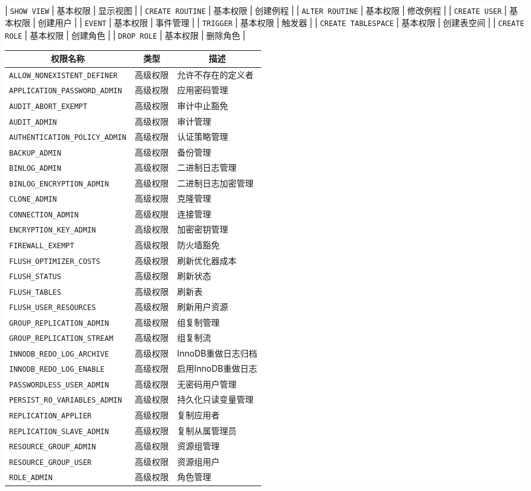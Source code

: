 | `SHOW VIEW`               | 基本权限 | 显示视图    |
| `CREATE ROUTINE`          | 基本权限 | 创建例程    |
| `ALTER ROUTINE`           | 基本权限 | 修改例程    |
| `CREATE USER`             | 基本权限 | 创建用户    |
| `EVENT`                   | 基本权限 | 事件管理    |
| `TRIGGER`                 | 基本权限 | 触发器     |
| `CREATE TABLESPACE`       | 基本权限 | 创建表空间   |
| `CREATE ROLE`             | 基本权限 | 创建角色    |
| `DROP ROLE`               | 基本权限 | 删除角色    |

| 权限名称                           | 类型   | 描述           |
|--------------------------------|------|--------------|
| `ALLOW_NONEXISTENT_DEFINER`    | 高级权限 | 允许不存在的定义者    |
| `APPLICATION_PASSWORD_ADMIN`   | 高级权限 | 应用密码管理       |
| `AUDIT_ABORT_EXEMPT`           | 高级权限 | 审计中止豁免       |
| `AUDIT_ADMIN`                  | 高级权限 | 审计管理         |
| `AUTHENTICATION_POLICY_ADMIN`  | 高级权限 | 认证策略管理       |
| `BACKUP_ADMIN`                 | 高级权限 | 备份管理         |
| `BINLOG_ADMIN`                 | 高级权限 | 二进制日志管理      |
| `BINLOG_ENCRYPTION_ADMIN`      | 高级权限 | 二进制日志加密管理    |
| `CLONE_ADMIN`                  | 高级权限 | 克隆管理         |
| `CONNECTION_ADMIN`             | 高级权限 | 连接管理         |
| `ENCRYPTION_KEY_ADMIN`         | 高级权限 | 加密密钥管理       |
| `FIREWALL_EXEMPT`              | 高级权限 | 防火墙豁免        |
| `FLUSH_OPTIMIZER_COSTS`        | 高级权限 | 刷新优化器成本      |
| `FLUSH_STATUS`                 | 高级权限 | 刷新状态         |
| `FLUSH_TABLES`                 | 高级权限 | 刷新表          |
| `FLUSH_USER_RESOURCES`         | 高级权限 | 刷新用户资源       |
| `GROUP_REPLICATION_ADMIN`      | 高级权限 | 组复制管理        |
| `GROUP_REPLICATION_STREAM`     | 高级权限 | 组复制流         |
| `INNODB_REDO_LOG_ARCHIVE`      | 高级权限 | InnoDB重做日志归档 |
| `INNODB_REDO_LOG_ENABLE`       | 高级权限 | 启用InnoDB重做日志 |
| `PASSWORDLESS_USER_ADMIN`      | 高级权限 | 无密码用户管理      |
| `PERSIST_RO_VARIABLES_ADMIN`   | 高级权限 | 持久化只读变量管理    |
| `REPLICATION_APPLIER`          | 高级权限 | 复制应用者        |
| `REPLICATION_SLAVE_ADMIN`      | 高级权限 | 复制从属管理员      |
| `RESOURCE_GROUP_ADMIN`         | 高级权限 | 资源组管理        |
| `RESOURCE_GROUP_USER`          | 高级权限 | 资源组用户        |
| `ROLE_ADMIN`                   | 高级权限 | 角色管理         |